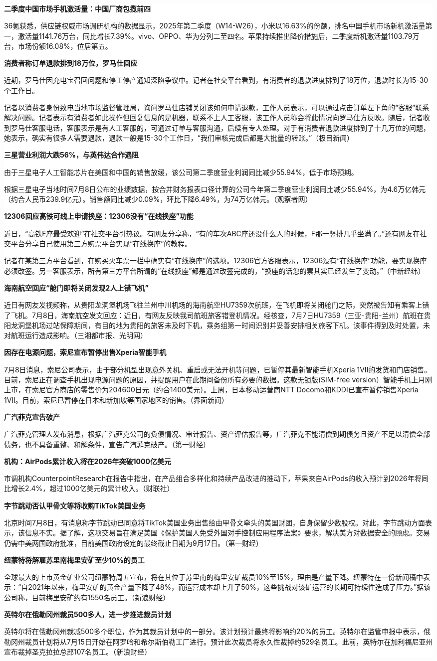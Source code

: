 **二季度中国市场手机激活量：中国厂商包揽前四**

36氪获悉，供应链权威市场调研机构的数据显示，2025年第二季度（W14-W26），小米以16.63%的份额，排名中国手机市场新机激活量第一，激活量1141.76万台，同比增长7.39%。vivo、OPPO、华为分列二至四名。苹果持续推出降价措施后，二季度新机激活量1103.79万台，市场份额16.08%，位居第五。

**消费者称订单退款排到18万位，罗马仕回应**

近期，罗马仕因充电宝召回问题和停工停产通知深陷争议中。记者在社交平台看到，有消费者的退款进度排到了18万位，退款时长为15-30个工作日。

记者以消费者身份致电当地市场监督管理局，询问罗马仕店铺关闭该如何申请退款，工作人员表示，可以通过点击订单左下角的“客服”联系解决问题。记者表示有消费者如此操作但回复信息的是机器，联系不上人工客服，该工作人员称会将此情况向罗马仕方反映。随后，记者收到罗马仕客服电话，客服表示是有人工客服的，可通过订单与客服沟通，后续有专人处理。对于有消费者退款进度排到了十几万位的问题，她表示，确实有很多人需要退款，退款一般是15-30个工作日，“我们审核完成后都是大批量的转账。”（极目新闻）

**三星营业利润大跌56%，与英伟达合作遇阻**

由于三星电子人工智能芯片在美国和中国的销售放缓，该公司第二季度营业利润同比减少55.94%，低于市场预期。

根据三星电子当地时间7月8日公布的业绩数据，按合并财务报表口径计算的公司今年第二季度营业利润同比减少55.94%，为4.6万亿韩元（约合人民币239.9亿元）。销售额同比减少0.09%，环比下降6.49%，为74万亿韩元。（观察者网）

**12306回应高铁可线上申请换座：12306没有“在线换座”功能**

近日，“高铁F座最受欢迎”在社交平台引热议。有网友分享称，“有的车次ABC座还没什么人的时候，F那一竖排几乎坐满了。”还有网友在社交平台分享自己使用第三方购票平台实现“在线换座”的教程。

记者在某第三方平台看到，在购买火车票一栏中确实有“在线换座”的选项。12306官方客服表示，12306没有“在线换座”功能，要实现换座必须改签。另一客服表示，所有第三方平台所谓的“在线换座”都是通过改签完成的，“换座的话您的票其实已经发生了变动。”（中新经纬）

**海南航空回应“舱门即将关闭发现2人上错飞机”**

近日有网友发视频称，从贵阳龙洞堡机场飞往兰州中川机场的海南航空HU7359次航班，在飞机即将关闭舱门之际，突然被告知有乘客上错了飞机。7月8日，海南航空发文回应：近日，有网友反映我司航班旅客错登机情况。经核查，7月7日HU7359（三亚-贵阳-兰州）航班在贵阳龙洞堡机场过站保障期间，有目的地为贵阳的旅客未及时下机，乘务组第一时间识别并妥善安排相关旅客下机。该事件得到及时处置，未对航班运行造成影响。（三湘都市报、光明网）

**因存在电源问题，索尼宣布暂停出售Xperia智能手机**

7月8日消息，索尼公司表示，由于部分机型出现意外关机、重启或无法开机等问题，已暂停其最新智能手机Xperia 1VII的发货和门店销售。目前，索尼正在调查手机出现电源问题的原因，并提醒用户在此期间备份所有必要的数据。这款无锁版(SIM-free version）智能手机上月刚上市，在索尼官方商店的零售价为204600日元（约合1400美元）。上周，日本移动运营商NTT Docomo和KDDI已宣布暂停销售Xperia 1VII。目前，索尼已暂停在日本和新加坡等国家地区的销售。（界面新闻）

**广汽菲克宣告破产**

广汽菲克管理人发布消息，根据广汽菲克公司的负债情况、审计报告、资产评估报告等，广汽菲克不能清偿到期债务且资产不足以清偿全部债务，也不具备重整、和解条件，宣告广汽菲克破产。（第一财经）

**机构：AirPods累计收入将在2026年突破1000亿美元**

市调机构CounterpointResearch在报告中指出，在产品组合多样化和持续产品改进的推动下，苹果来自AirPods的收入预计到2026年将同比增长2.4%，超过1000亿美元的累计收入。（财联社）

**字节跳动否认甲骨文等将收购TikTok美国业务**

北京时间7月8日，有消息称字节跳动已同意将TikTok美国业务出售给由甲骨文牵头的美国财团，自身保留少数股权。对此，字节跳动方面表示，该信息不实。据了解，这项交易旨在满足美国《保护美国人免受外国对手控制应用程序法案》要求，解决美方对数据安全的顾虑。交易仍需中美两国政府批准，目前美国政府设定的最终截止日期为9月17日。（第一财经)

**纽蒙特将解雇苏里南梅里安矿至少10%的员工**

全球最大的上市黄金矿业公司纽蒙特周五宣布，将在其位于苏里南的梅里安矿裁员10%至15%，理由是产量下降。纽蒙特在一份新闻稿中表示：“自2021年以来，梅里安矿的黄金产量下降了48%，而运营成本却上升了50%，这些挑战对该矿运营的长期可持续性造成了压力。”据该公司称，目前梅里安矿约有1550名员工。（新浪财经）

**英特尔在俄勒冈州裁员500多人，进一步推进裁员计划**

英特尔将在俄勒冈州裁减500多个职位，作为其裁员计划中的一部分。该计划预计最终将影响约20%的员工。英特尔在监管申报中表示，俄勒冈州裁员计划将从7月15日开始在阿罗哈和希尔斯伯勒工厂进行。预计此次裁员将永久性裁掉约529名员工。此前，英特尔在加利福尼亚州宣布裁掉圣克拉拉总部107名员工。（新浪财经）
